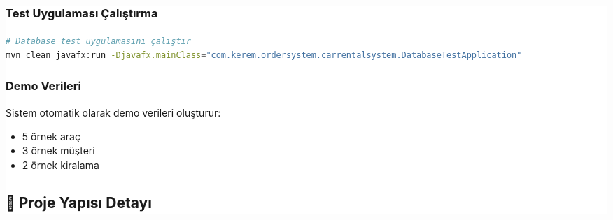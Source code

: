 ### **Test Uygulaması Çalıştırma**
```bash
# Database test uygulamasını çalıştır
mvn clean javafx:run -Djavafx.mainClass="com.kerem.ordersystem.carrentalsystem.DatabaseTestApplication"
```

### **Demo Verileri**
Sistem otomatik olarak demo verileri oluşturur:
- 5 örnek araç
- 3 örnek müşteri
- 2 örnek kiralama

## 📂 Proje Yapısı Detayı
